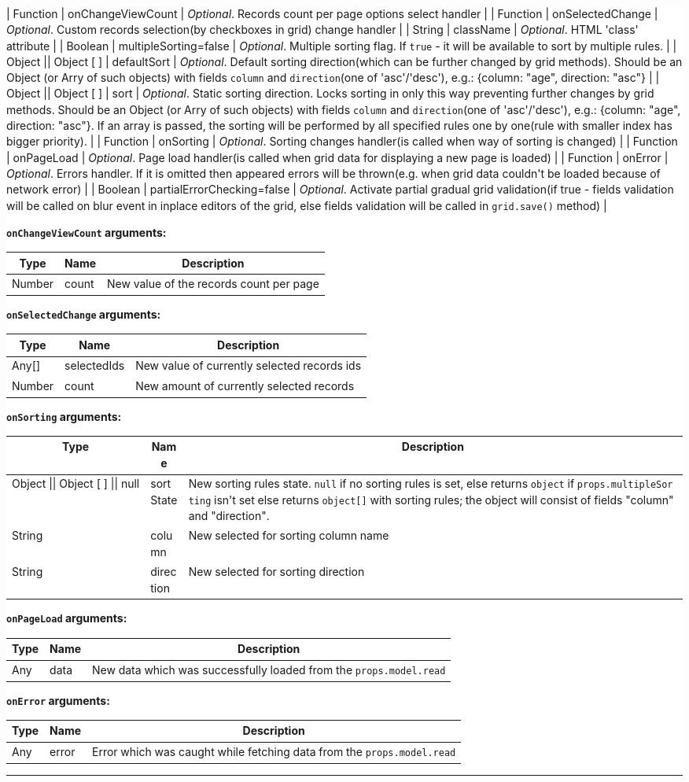 | Function                                                          | onChangeViewCount          | *Optional*. Records count per page options select handler   |
| Function                                                          | onSelectedChange           | *Optional*. Custom records selection(by checkboxes in grid) change handler |
| String                                                            | className                  | *Optional*. HTML 'class' attribute                          |
| Boolean                                                           | multipleSorting=false      | *Optional*. Multiple sorting flag. If `true` - it will be available to sort by multiple rules.                           |
| <span style="white-space:nowrap;"> Object \|\| Object [ ] </span> | defaultSort                | *Optional*. Default sorting direction(which can be further changed by grid methods). Should be an Object (or Arry of such objects) with fields `column` and `direction`(one of 'asc'/'desc'), e.g.: {column: "age", direction: "asc"} |
| <span style="white-space:nowrap;"> Object \|\| Object [ ] </span> | sort                       | *Optional*. Static sorting direction. Locks sorting in only this way preventing further changes by grid methods. Should be an Object (or Arry of such objects) with fields `column` and `direction`(one of 'asc'/'desc'), e.g.: {column: "age", direction: "asc"}. If an array is passed, the sorting will be performed by all specified rules one by one(rule with smaller index has bigger priority).  |
| Function                                                          | onSorting                  | *Optional*. Sorting changes handler(is called when way of sorting is changed)                                |
| Function                                                          | onPageLoad                 | *Optional*. Page load handler(is called when grid data for displaying a new page is loaded)                               |
| Function                                                          | onError                    | *Optional*. Errors handler. If it is omitted then appeared errors will be thrown(e.g. when grid data couldn't be loaded because of network error)                     |
| Boolean                                                           | partialErrorChecking=false | *Optional*. Activate partial gradual grid validation(if true - fields validation will be called on blur event in inplace editors of the grid, else fields validation will be called in `grid.save()` method) |

**`onChangeViewCount` arguments:**

| Type       | Name        | Description                              |
|------------|-------------|------------------------------------------|
| Number     | count       | New value of the records count per page  |

**`onSelectedChange` arguments:**

| Type       | Name        | Description                                  |
|------------|-------------|----------------------------------------------|
| Any[]      | selectedIds | New value of currently selected records ids  |
| Number     | count       | New amount of currently selected records     |

**`onSorting` arguments:**

| Type                                                                         | Name        | Description                                  |
|------------------------------------------------------------------------------|-------------|---------------------------------------------------------------------------------------|
| <span style="white-space:nowrap;"> Object \|\| Object [ ]  \|\| null </span> | sortState   | New sorting rules state. `null` if no sorting rules is set, else returns `object` if `props.multipleSorting` isn't set else returns `object[]` with sorting rules; the object will consist of fields "column" and "direction".    |
| String                                                                       | column      | New selected for sorting column name         |
| String                                                                       | direction   | New selected for sorting direction           |

**`onPageLoad` arguments:**

| Type       | Name        | Description                                                         |
|------------|-------------|---------------------------------------------------------------------|
| Any        | data        | New data which was successfully loaded from the `props.model.read`  |

**`onError` arguments:**

| Type       | Name        | Description                                                             |
|------------|-------------|-------------------------------------------------------------------------|
| Any        | error       | Error which was caught while fetching data from the `props.model.read`  |

---